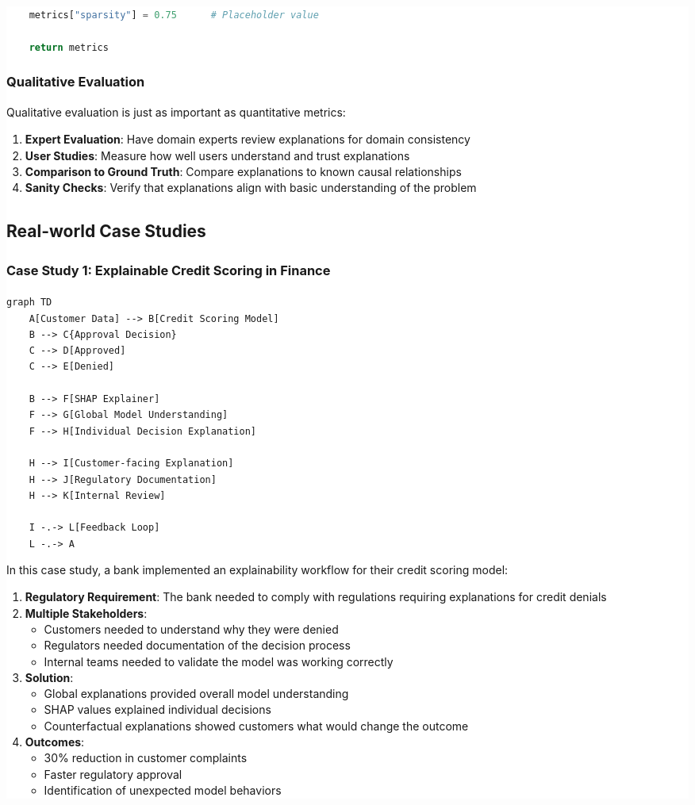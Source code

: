 ```python
    metrics["sparsity"] = 0.75      # Placeholder value
    
    return metrics
```

### Qualitative Evaluation

Qualitative evaluation is just as important as quantitative metrics:

1. **Expert Evaluation**: Have domain experts review explanations for domain consistency
2. **User Studies**: Measure how well users understand and trust explanations
3. **Comparison to Ground Truth**: Compare explanations to known causal relationships
4. **Sanity Checks**: Verify that explanations align with basic understanding of the problem

## Real-world Case Studies

### Case Study 1: Explainable Credit Scoring in Finance

```mermaid
graph TD
    A[Customer Data] --> B[Credit Scoring Model]
    B --> C{Approval Decision}
    C --> D[Approved]
    C --> E[Denied]
    
    B --> F[SHAP Explainer]
    F --> G[Global Model Understanding]
    F --> H[Individual Decision Explanation]
    
    H --> I[Customer-facing Explanation]
    H --> J[Regulatory Documentation]
    H --> K[Internal Review]
    
    I -.-> L[Feedback Loop]
    L -.-> A
```

In this case study, a bank implemented an explainability workflow for their credit scoring model:

1. **Regulatory Requirement**: The bank needed to comply with regulations requiring explanations for credit denials
2. **Multiple Stakeholders**: 
   - Customers needed to understand why they were denied
   - Regulators needed documentation of the decision process
   - Internal teams needed to validate the model was working correctly
3. **Solution**:
   - Global explanations provided overall model understanding
   - SHAP values explained individual decisions
   - Counterfactual explanations showed customers what would change the outcome
4. **Outcomes**:
   - 30% reduction in customer complaints
   - Faster regulatory approval
   - Identification of unexpected model behaviors
